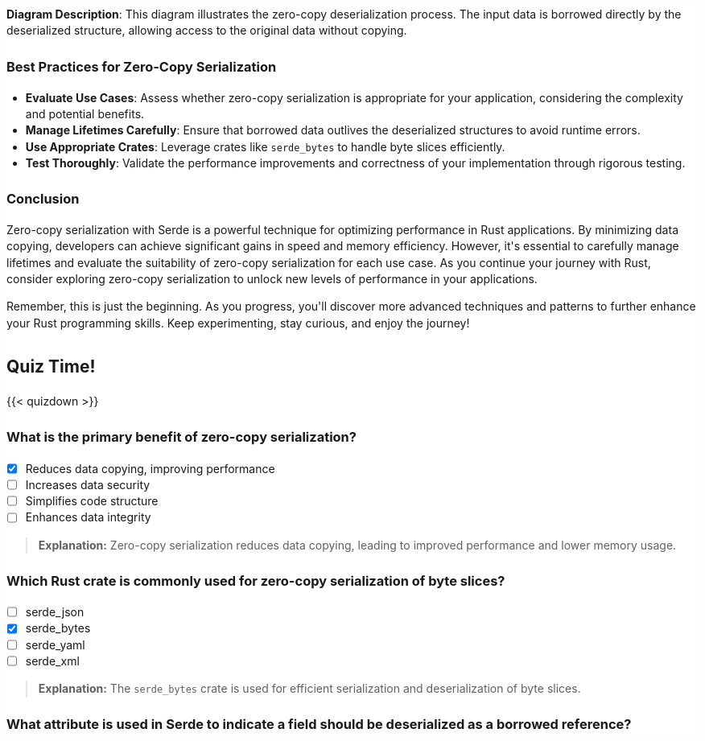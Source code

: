 **Diagram Description**: This diagram illustrates the zero-copy deserialization process. The input data is borrowed directly by the deserialized structure, allowing access to the original data without copying.

### Best Practices for Zero-Copy Serialization

- **Evaluate Use Cases**: Assess whether zero-copy serialization is appropriate for your application, considering the complexity and potential benefits.
- **Manage Lifetimes Carefully**: Ensure that borrowed data outlives the deserialized structures to avoid runtime errors.
- **Use Appropriate Crates**: Leverage crates like `serde_bytes` to handle byte slices efficiently.
- **Test Thoroughly**: Validate the performance improvements and correctness of your implementation through rigorous testing.

### Conclusion

Zero-copy serialization with Serde is a powerful technique for optimizing performance in Rust applications. By minimizing data copying, developers can achieve significant gains in speed and memory efficiency. However, it's essential to carefully manage lifetimes and evaluate the suitability of zero-copy serialization for each use case. As you continue your journey with Rust, consider exploring zero-copy serialization to unlock new levels of performance in your applications.

Remember, this is just the beginning. As you progress, you'll discover more advanced techniques and patterns to further enhance your Rust programming skills. Keep experimenting, stay curious, and enjoy the journey!

## Quiz Time!

{{< quizdown >}}

### What is the primary benefit of zero-copy serialization?

- [x] Reduces data copying, improving performance
- [ ] Increases data security
- [ ] Simplifies code structure
- [ ] Enhances data integrity

> **Explanation:** Zero-copy serialization reduces data copying, leading to improved performance and lower memory usage.

### Which Rust crate is commonly used for zero-copy serialization of byte slices?

- [ ] serde_json
- [x] serde_bytes
- [ ] serde_yaml
- [ ] serde_xml

> **Explanation:** The `serde_bytes` crate is used for efficient serialization and deserialization of byte slices.

### What attribute is used in Serde to indicate a field should be deserialized as a borrowed reference?
